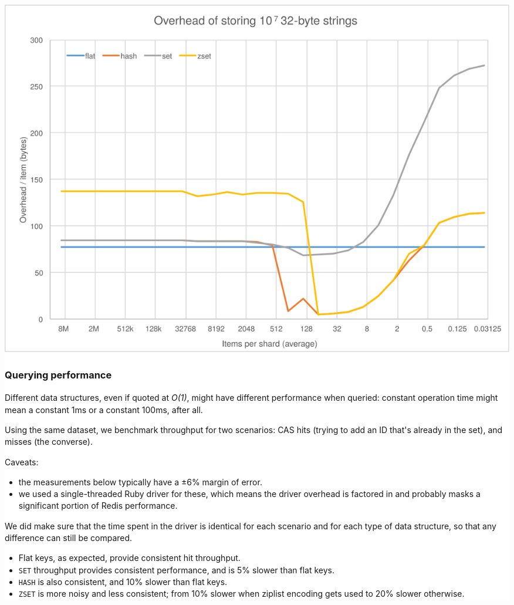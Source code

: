 ![Memory overhead](/images/posts/optimising-membership-queries/i-overhead.svg)
</figure>


### Querying performance

Different data structures, even if quoted at _O(1)_, might have different
performance when queried: constant operation time might mean a constant 1ms or a
constant 100ms, after all.

Using the same dataset, we benchmark throughput for two scenarios: CAS hits
(trying to add an ID that's already in the set), and misses (the converse).

Caveats:
- the measurements below typically have a ±6% margin of error.
- we used a single-threaded Ruby driver for these, which means the driver
  overhead is factored in and probably masks a significant portion of Redis
  performance.

We did make sure that the time spent in the driver is identical for each
scenario and for each type of data structure, so that any difference can still
be compared.

- Flat keys, as expected, provide consistent hit throughput.
- `SET` throughput provides consistent performance, and is 5% slower than flat
  keys.
- `HASH` is also consistent, and 10% slower than flat keys.
- `ZSET` is more noisy and less consistent; from 10% slower when ziplist
  encoding gets used to 20% slower otherwise.
